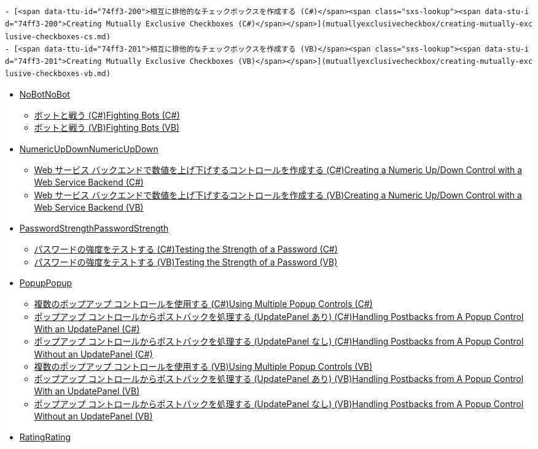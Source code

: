     - [<span data-ttu-id="74ff3-200">相互に排他的なチェックボックスを作成する (C#)</span><span class="sxs-lookup"><span data-stu-id="74ff3-200">Creating Mutually Exclusive Checkboxes (C#)</span></span>](mutuallyexclusivecheckbox/creating-mutually-exclusive-checkboxes-cs.md)
    - [<span data-ttu-id="74ff3-201">相互に排他的なチェックボックスを作成する (VB)</span><span class="sxs-lookup"><span data-stu-id="74ff3-201">Creating Mutually Exclusive Checkboxes (VB)</span></span>](mutuallyexclusivecheckbox/creating-mutually-exclusive-checkboxes-vb.md)
- [<span data-ttu-id="74ff3-202">NoBot</span><span class="sxs-lookup"><span data-stu-id="74ff3-202">NoBot</span></span>](nobot/index.md)

    - [<span data-ttu-id="74ff3-203">ボットと戦う (C#)</span><span class="sxs-lookup"><span data-stu-id="74ff3-203">Fighting Bots (C#)</span></span>](nobot/fighting-bots-cs.md)
    - [<span data-ttu-id="74ff3-204">ボットと戦う (VB)</span><span class="sxs-lookup"><span data-stu-id="74ff3-204">Fighting Bots (VB)</span></span>](nobot/fighting-bots-vb.md)
- [<span data-ttu-id="74ff3-205">NumericUpDown</span><span class="sxs-lookup"><span data-stu-id="74ff3-205">NumericUpDown</span></span>](numericupdown/index.md)

    - [<span data-ttu-id="74ff3-206">Web サービス バックエンドで数値を上げ下げするコントロールを作成する (C#)</span><span class="sxs-lookup"><span data-stu-id="74ff3-206">Creating a Numeric Up/Down Control with a Web Service Backend (C#)</span></span>](numericupdown/creating-a-numeric-up-down-control-with-a-web-service-backend-cs.md)
    - [<span data-ttu-id="74ff3-207">Web サービス バックエンドで数値を上げ下げするコントロールを作成する (VB)</span><span class="sxs-lookup"><span data-stu-id="74ff3-207">Creating a Numeric Up/Down Control with a Web Service Backend (VB)</span></span>](numericupdown/creating-a-numeric-up-down-control-with-a-web-service-backend-vb.md)
- [<span data-ttu-id="74ff3-208">PasswordStrength</span><span class="sxs-lookup"><span data-stu-id="74ff3-208">PasswordStrength</span></span>](passwordstrength/index.md)

    - [<span data-ttu-id="74ff3-209">パスワードの強度をテストする (C#)</span><span class="sxs-lookup"><span data-stu-id="74ff3-209">Testing the Strength of a Password (C#)</span></span>](passwordstrength/testing-the-strength-of-a-password-cs.md)
    - [<span data-ttu-id="74ff3-210">パスワードの強度をテストする (VB)</span><span class="sxs-lookup"><span data-stu-id="74ff3-210">Testing the Strength of a Password (VB)</span></span>](passwordstrength/testing-the-strength-of-a-password-vb.md)
- [<span data-ttu-id="74ff3-211">Popup</span><span class="sxs-lookup"><span data-stu-id="74ff3-211">Popup</span></span>](popup/index.md)

    - [<span data-ttu-id="74ff3-212">複数のポップアップ コントロールを使用する (C#)</span><span class="sxs-lookup"><span data-stu-id="74ff3-212">Using Multiple Popup Controls (C#)</span></span>](popup/using-multiple-popup-controls-cs.md)
    - [<span data-ttu-id="74ff3-213">ポップアップ コントロールからポストバックを処理する (UpdatePanel あり) (C#)</span><span class="sxs-lookup"><span data-stu-id="74ff3-213">Handling Postbacks from A Popup Control With an UpdatePanel (C#)</span></span>](popup/handling-postbacks-from-a-popup-control-with-an-updatepanel-cs.md)
    - [<span data-ttu-id="74ff3-214">ポップアップ コントロールからポストバックを処理する (UpdatePanel なし) (C#)</span><span class="sxs-lookup"><span data-stu-id="74ff3-214">Handling Postbacks from A Popup Control Without an UpdatePanel (C#)</span></span>](popup/handling-postbacks-from-a-popup-control-without-an-updatepanel-cs.md)
    - [<span data-ttu-id="74ff3-215">複数のポップアップ コントロールを使用する (VB)</span><span class="sxs-lookup"><span data-stu-id="74ff3-215">Using Multiple Popup Controls (VB)</span></span>](popup/using-multiple-popup-controls-vb.md)
    - [<span data-ttu-id="74ff3-216">ポップアップ コントロールからポストバックを処理する (UpdatePanel あり) (VB)</span><span class="sxs-lookup"><span data-stu-id="74ff3-216">Handling Postbacks from A Popup Control With an UpdatePanel (VB)</span></span>](popup/handling-postbacks-from-a-popup-control-with-an-updatepanel-vb.md)
    - [<span data-ttu-id="74ff3-217">ポップアップ コントロールからポストバックを処理する (UpdatePanel なし) (VB)</span><span class="sxs-lookup"><span data-stu-id="74ff3-217">Handling Postbacks from A Popup Control Without an UpdatePanel (VB)</span></span>](popup/handling-postbacks-from-a-popup-control-without-an-updatepanel-vb.md)
- [<span data-ttu-id="74ff3-218">Rating</span><span class="sxs-lookup"><span data-stu-id="74ff3-218">Rating</span></span>](rating/index.md)
